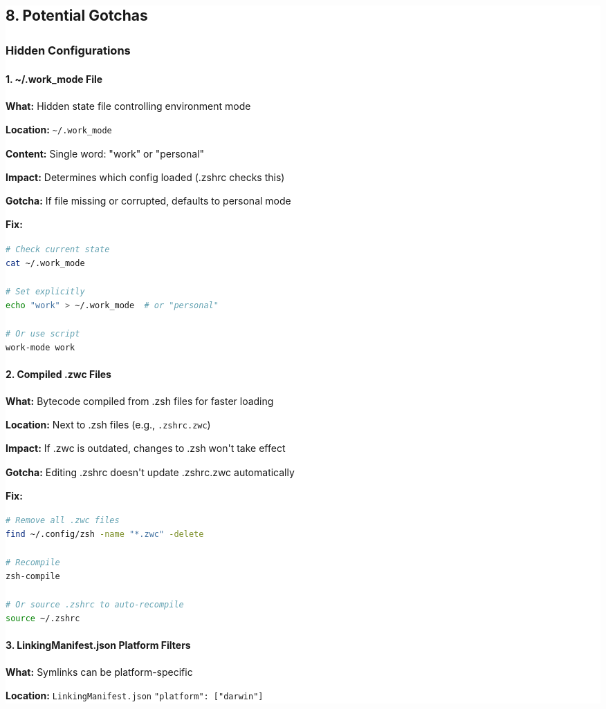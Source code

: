 
## 8. Potential Gotchas

### Hidden Configurations

#### 1. ~/.work_mode File

**What:** Hidden state file controlling environment mode

**Location:** `~/.work_mode`

**Content:** Single word: "work" or "personal"

**Impact:** Determines which config loaded (.zshrc checks this)

**Gotcha:** If file missing or corrupted, defaults to personal mode

**Fix:**
```bash
# Check current state
cat ~/.work_mode

# Set explicitly
echo "work" > ~/.work_mode  # or "personal"

# Or use script
work-mode work
```

#### 2. Compiled .zwc Files

**What:** Bytecode compiled from .zsh files for faster loading

**Location:** Next to .zsh files (e.g., `.zshrc.zwc`)

**Impact:** If .zwc is outdated, changes to .zsh won't take effect

**Gotcha:** Editing .zshrc doesn't update .zshrc.zwc automatically

**Fix:**
```bash
# Remove all .zwc files
find ~/.config/zsh -name "*.zwc" -delete

# Recompile
zsh-compile

# Or source .zshrc to auto-recompile
source ~/.zshrc
```

#### 3. LinkingManifest.json Platform Filters

**What:** Symlinks can be platform-specific

**Location:** `LinkingManifest.json` `"platform": ["darwin"]`
